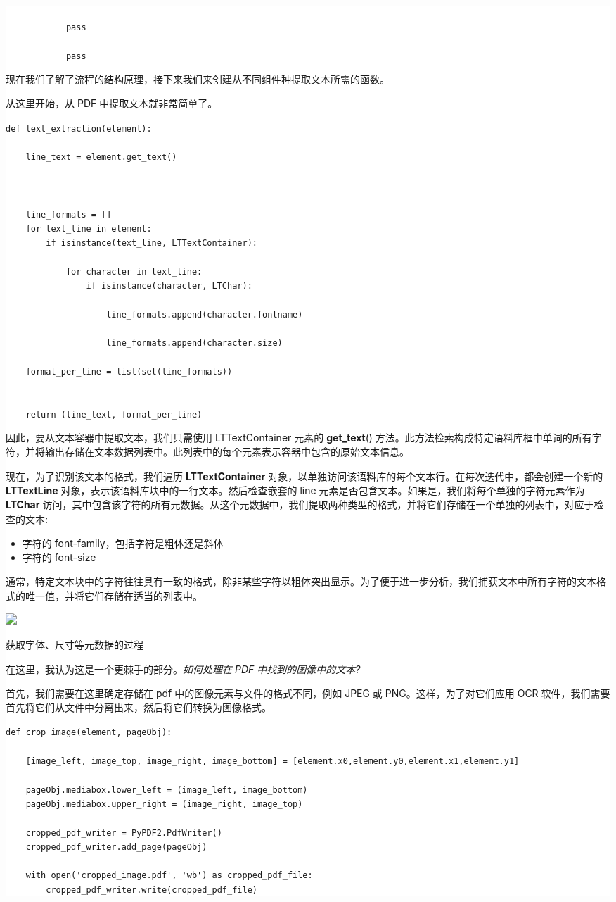 ```
            
            pass
            
            pass
```

现在我们了解了流程的结构原理，接下来我们来创建从不同组件种提取文本所需的函数。

从这里开始，从 PDF 中提取文本就非常简单了。

```
def text_extraction(element):
    
    line_text = element.get_text()
    
    
    
    line_formats = []
    for text_line in element:
        if isinstance(text_line, LTTextContainer):
            
            for character in text_line:
                if isinstance(character, LTChar):
                    
                    line_formats.append(character.fontname)
                    
                    line_formats.append(character.size)
    
    format_per_line = list(set(line_formats))
    
    
    return (line_text, format_per_line)
```

因此，要从文本容器中提取文本，我们只需使用 LTTextContainer 元素的 **get_text**() 方法。此方法检索构成特定语料库框中单词的所有字符，并将输出存储在文本数据列表中。此列表中的每个元素表示容器中包含的原始文本信息。

现在，为了识别该文本的格式，我们遍历 **LTTextContainer** 对象，以单独访问该语料库的每个文本行。在每次迭代中，都会创建一个新的 **LTTextLine** 对象，表示该语料库块中的一行文本。然后检查嵌套的 line 元素是否包含文本。如果是，我们将每个单独的字符元素作为 **LTChar** 访问，其中包含该字符的所有元数据。从这个元数据中，我们提取两种类型的格式，并将它们存储在一个单独的列表中，对应于检查的文本:

*   字符的 font-family，包括字符是粗体还是斜体
*   字符的 font-size

通常，特定文本块中的字符往往具有一致的格式，除非某些字符以粗体突出显示。为了便于进一步分析，我们捕获文本中所有字符的文本格式的唯一值，并将它们存储在适当的列表中。

![](/img/user/Z-attach/4-1.png)

获取字体、尺寸等元数据的过程

在这里，我认为这是一个更棘手的部分。_如何处理在 PDF 中找到的图像中的文本?_

首先，我们需要在这里确定存储在 pdf 中的图像元素与文件的格式不同，例如 JPEG 或 PNG。这样，为了对它们应用 OCR 软件，我们需要首先将它们从文件中分离出来，然后将它们转换为图像格式。

```
def crop_image(element, pageObj):
    
    [image_left, image_top, image_right, image_bottom] = [element.x0,element.y0,element.x1,element.y1] 
    
    pageObj.mediabox.lower_left = (image_left, image_bottom)
    pageObj.mediabox.upper_right = (image_right, image_top)
    
    cropped_pdf_writer = PyPDF2.PdfWriter()
    cropped_pdf_writer.add_page(pageObj)
    
    with open('cropped_image.pdf', 'wb') as cropped_pdf_file:
        cropped_pdf_writer.write(cropped_pdf_file)
```